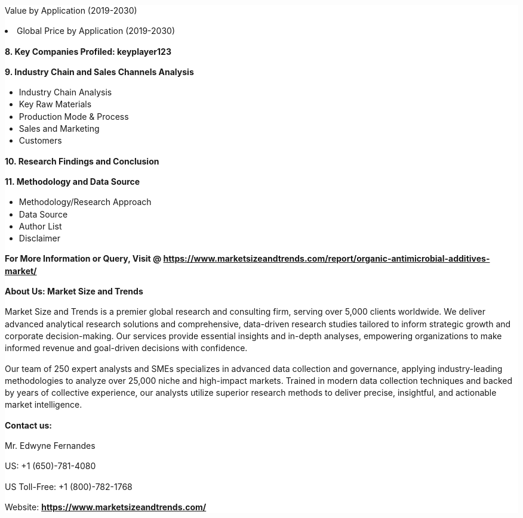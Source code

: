 Value by Application (2019-2030)</li><li>Global Price by Application (2019-2030)</li></ul><p><strong>8. Key Companies Profiled: keyplayer123</strong></p><p><strong>9. Industry Chain and Sales Channels Analysis</strong></p><ul><li>Industry Chain Analysis</li><li>Key Raw Materials</li><li>Production Mode &amp; Process</li><li>Sales and Marketing</li><li>Customers</li></ul><p><strong>10. Research Findings and Conclusion</strong></p><p><strong>11. Methodology and Data Source</strong></p><ul><li>Methodology/Research Approach</li><li>Data Source</li><li>Author List</li><li>Disclaimer</li></ul></p><p><strong>For More Information or Query, Visit @ <a href="https://www.marketsizeandtrends.com/report/organic-antimicrobial-additives-market/">https://www.marketsizeandtrends.com/report/organic-antimicrobial-additives-market/</a></strong></p><p><strong>About Us: Market Size and Trends</strong></p><p>Market Size and Trends is a premier global research and consulting firm, serving over 5,000 clients worldwide. We deliver advanced analytical research solutions and comprehensive, data-driven research studies tailored to inform strategic growth and corporate decision-making. Our services provide essential insights and in-depth analyses, empowering organizations to make informed revenue and goal-driven decisions with confidence.</p><p>Our team of 250 expert analysts and SMEs specializes in advanced data collection and governance, applying industry-leading methodologies to analyze over 25,000 niche and high-impact markets. Trained in modern data collection techniques and backed by years of collective experience, our analysts utilize superior research methods to deliver precise, insightful, and actionable market intelligence.</p><p><strong>Contact us:</strong></p><p>Mr. Edwyne Fernandes</p><p>US: +1 (650)-781-4080</p><p>US Toll-Free: +1 (800)-782-1768</p><p>Website: <strong><a href="https://www.marketsizeandtrends.com/">https://www.marketsizeandtrends.com/</a></strong></p>
